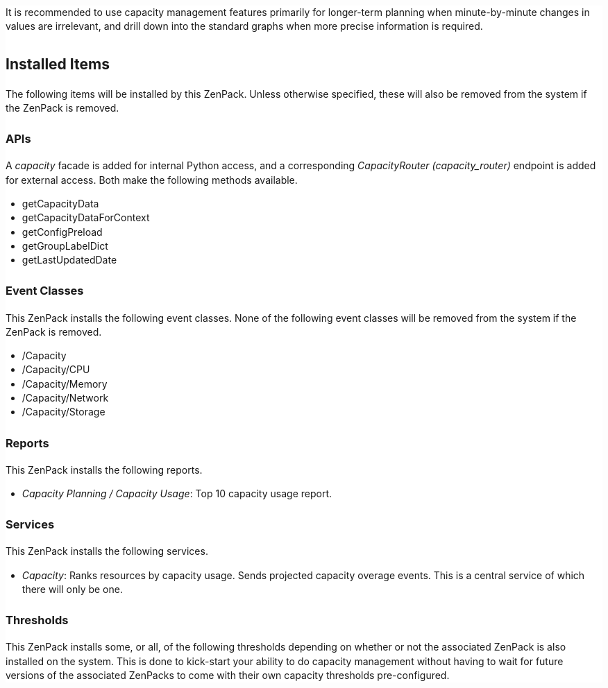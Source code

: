 It is recommended to use capacity management features primarily for
longer-term planning when minute-by-minute changes in values are
irrelevant, and drill down into the standard graphs when more precise
information is required.

## Installed Items

The following items will be installed by this ZenPack. Unless otherwise
specified, these will also be removed from the system if the ZenPack is
removed.

### APIs

A *capacity* facade is added for internal Python access, and a
corresponding *CapacityRouter (capacity_router)* endpoint is added for
external access. Both make the following methods available.

-   getCapacityData
-   getCapacityDataForContext
-   getConfigPreload
-   getGroupLabelDict
-   getLastUpdatedDate

### Event Classes

This ZenPack installs the following event classes. None of the following
event classes will be removed from the system if the ZenPack is removed.

-   /Capacity
-   /Capacity/CPU
-   /Capacity/Memory
-   /Capacity/Network
-   /Capacity/Storage

### Reports

This ZenPack installs the following reports.

-   *Capacity Planning / Capacity Usage*: Top 10 capacity usage report.

### Services

This ZenPack installs the following services.

-   *Capacity*: Ranks resources by capacity usage. Sends projected
    capacity overage events. This is a central service of which there
    will only be one.

### Thresholds

This ZenPack installs some, or all, of the following thresholds
depending on whether or not the associated ZenPack is also installed on
the system. This is done to kick-start your ability to do capacity
management without having to wait for future versions of the associated
ZenPacks to come with their own capacity thresholds pre-configured.
